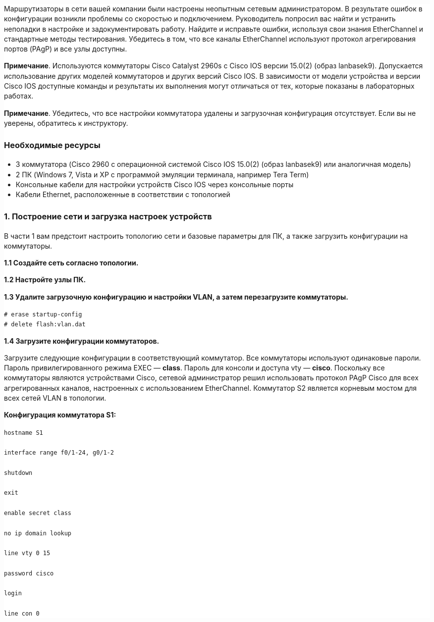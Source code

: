 Маршрутизаторы в сети вашей компании были настроены неопытным сетевым администратором. В результате ошибок в конфигурации возникли проблемы со скоростью и подключением. Руководитель попросил вас найти и устранить неполадки в настройке и задокументировать работу. Найдите и исправьте ошибки, используя свои знания EtherChannel и стандартные методы тестирования. Убедитесь в том, что все каналы EtherChannel используют протокол агрегирования портов (PAgP) и все узлы доступны.

**Примечание**. Используются коммутаторы Cisco Catalyst 2960s с Cisco IOS версии 15.0(2) (образ lanbasek9). Допускается использование других моделей коммутаторов и других версий Cisco IOS. В зависимости от модели устройства и версии Cisco IOS доступные команды и результаты их выполнения могут отличаться от тех, которые показаны в лабораторных работах.

**Примечание**. Убедитесь, что все настройки коммутатора удалены и загрузочная конфигурация отсутствует. Если вы не уверены, обратитесь к инструктору.

### **Необходимые ресурсы**

- 3 коммутатора (Cisco 2960 с операционной системой Cisco IOS 15.0(2) (образ lanbasek9) или аналогичная модель)
- 2 ПК (Windows 7, Vista и XP с программой эмуляции терминала, например Tera Term)
- Консольные кабели для настройки устройств Cisco IOS через консольные порты
- Кабели Ethernet, расположенные в соответствии с топологией

### **1. Построение сети и загрузка настроек устройств**

В части 1 вам предстоит настроить топологию сети и базовые параметры для ПК, а также загрузить конфигурации на коммутаторы.

**1.1 Создайте сеть согласно топологии.**

**1.2 Настройте узлы ПК.**

**1.3 Удалите загрузочную конфигурацию и настройки VLAN, а затем перезагрузите 	коммутаторы.**

```
# erase startup-config
# delete flash:vlan.dat
```

**1.4 Загрузите конфигурации коммутаторов.**

Загрузите следующие конфигурации в соответствующий коммутатор. Все коммутаторы используют одинаковые пароли. Пароль привилегированного режима EXEC — **class**. Пароль для консоли и доступа vty — **cisco**. Поскольку все коммутаторы являются устройствами Cisco, сетевой администратор решил использовать протокол PAgP Cisco для всех агрегированных каналов, настроенных с использованием EtherChannel. Коммутатор S2 является корневым мостом для всех сетей VLAN в топологии.

**Конфигурация коммутатора S1:**

```
hostname S1

interface range f0/1-24, g0/1-2

shutdown

exit

enable secret class

no ip domain lookup

line vty 0 15

password cisco

login

line con 0

```